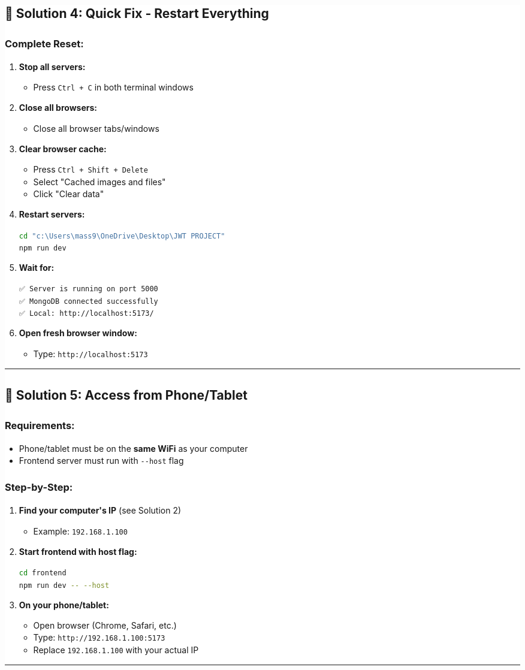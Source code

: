 
## 🚀 **Solution 4: Quick Fix - Restart Everything**

### **Complete Reset:**

1. **Stop all servers:**
   - Press `Ctrl + C` in both terminal windows

2. **Close all browsers:**
   - Close all browser tabs/windows

3. **Clear browser cache:**
   - Press `Ctrl + Shift + Delete`
   - Select "Cached images and files"
   - Click "Clear data"

4. **Restart servers:**
   ```bash
   cd "c:\Users\mass9\OneDrive\Desktop\JWT PROJECT"
   npm run dev
   ```

5. **Wait for:**
   ```
   ✅ Server is running on port 5000
   ✅ MongoDB connected successfully
   ✅ Local: http://localhost:5173/
   ```

6. **Open fresh browser window:**
   - Type: `http://localhost:5173`

---

## 📱 **Solution 5: Access from Phone/Tablet**

### **Requirements:**
- Phone/tablet must be on the **same WiFi** as your computer
- Frontend server must run with `--host` flag

### **Step-by-Step:**

1. **Find your computer's IP** (see Solution 2)
   - Example: `192.168.1.100`

2. **Start frontend with host flag:**
   ```bash
   cd frontend
   npm run dev -- --host
   ```

3. **On your phone/tablet:**
   - Open browser (Chrome, Safari, etc.)
   - Type: `http://192.168.1.100:5173`
   - Replace `192.168.1.100` with your actual IP

---